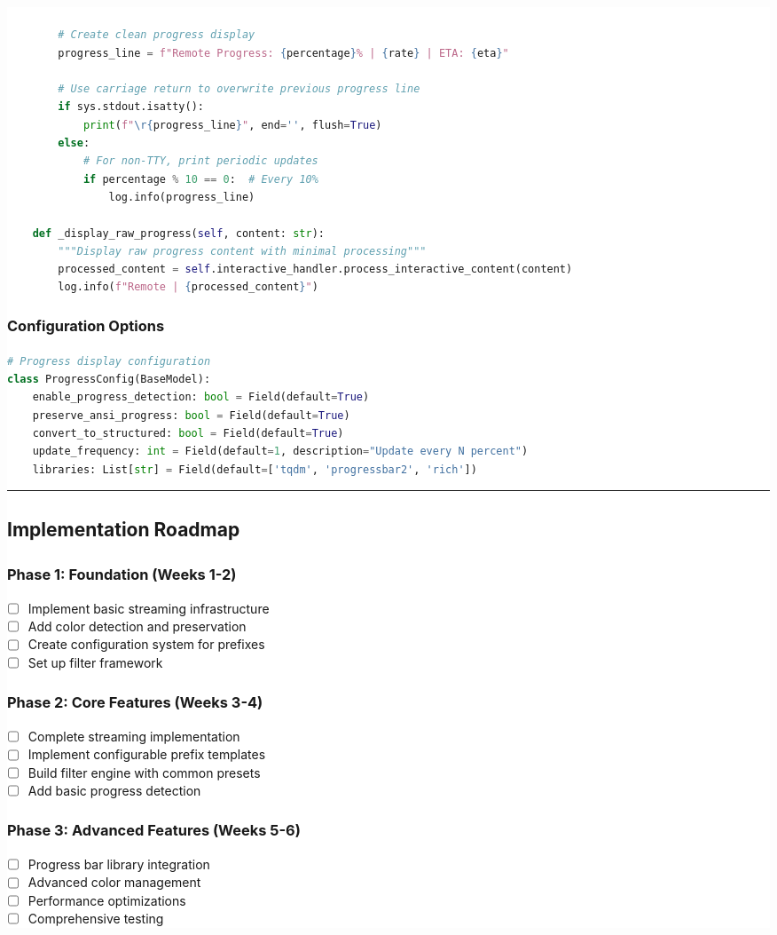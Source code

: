 ```python
        
        # Create clean progress display
        progress_line = f"Remote Progress: {percentage}% | {rate} | ETA: {eta}"
        
        # Use carriage return to overwrite previous progress line
        if sys.stdout.isatty():
            print(f"\r{progress_line}", end='', flush=True)
        else:
            # For non-TTY, print periodic updates
            if percentage % 10 == 0:  # Every 10%
                log.info(progress_line)
    
    def _display_raw_progress(self, content: str):
        """Display raw progress content with minimal processing"""
        processed_content = self.interactive_handler.process_interactive_content(content)
        log.info(f"Remote | {processed_content}")
```

### Configuration Options
```python
# Progress display configuration
class ProgressConfig(BaseModel):
    enable_progress_detection: bool = Field(default=True)
    preserve_ansi_progress: bool = Field(default=True)
    convert_to_structured: bool = Field(default=True)
    update_frequency: int = Field(default=1, description="Update every N percent")
    libraries: List[str] = Field(default=['tqdm', 'progressbar2', 'rich'])
```

---

## Implementation Roadmap

### Phase 1: Foundation (Weeks 1-2)
- [ ] Implement basic streaming infrastructure
- [ ] Add color detection and preservation
- [ ] Create configuration system for prefixes
- [ ] Set up filter framework

### Phase 2: Core Features (Weeks 3-4) 
- [ ] Complete streaming implementation
- [ ] Implement configurable prefix templates
- [ ] Build filter engine with common presets
- [ ] Add basic progress detection

### Phase 3: Advanced Features (Weeks 5-6)
- [ ] Progress bar library integration
- [ ] Advanced color management
- [ ] Performance optimizations
- [ ] Comprehensive testing
